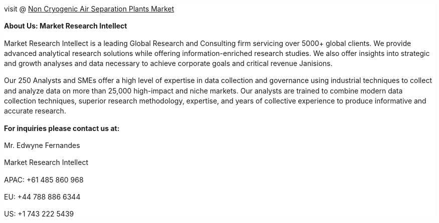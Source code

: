 visit&nbsp;@</strong>&nbsp;</span><span class="font-[700]"><a href="https://www.marketresearchintellect.com/product/global-non-cryogenic-air-separation-plants-market-size-forecast/?utm_source=Linkedin&utm_medium=846" target="_blank" data-tracking-control-name="article-ssr-frontend-pulse_little-text-block" data-tracking-will-navigate="" data-test-link="">Non Cryogenic Air Separation Plants Market</a></span></p><p><strong><span class="font-[700]">About Us: Market Research Intellect</span></strong></p><p><span class="">Market Research Intellect is a leading Global Research and Consulting firm servicing over 5000+ global clients. We provide advanced analytical research solutions while offering information-enriched research studies.&nbsp;</span>We also offer insights into strategic and growth analyses and data necessary to achieve corporate goals and critical revenue Janisions.</p><p><span class="">Our 250 Analysts and SMEs offer a high level of expertise in data collection and governance using industrial techniques to collect and analyze data on more than 25,000 high-impact and niche markets. Our analysts are trained to combine modern data collection techniques, superior research methodology, expertise, and years of collective experience to produce informative and accurate research.</span></p><p><strong>For inquiries please contact us at:</strong></p><p>Mr. Edwyne Fernandes</p><p>Market Research Intellect</p><p>APAC: +61 485 860 968</p><p>EU: +44 788 886 6344</p><p>US: +1 743 222 5439</p>
